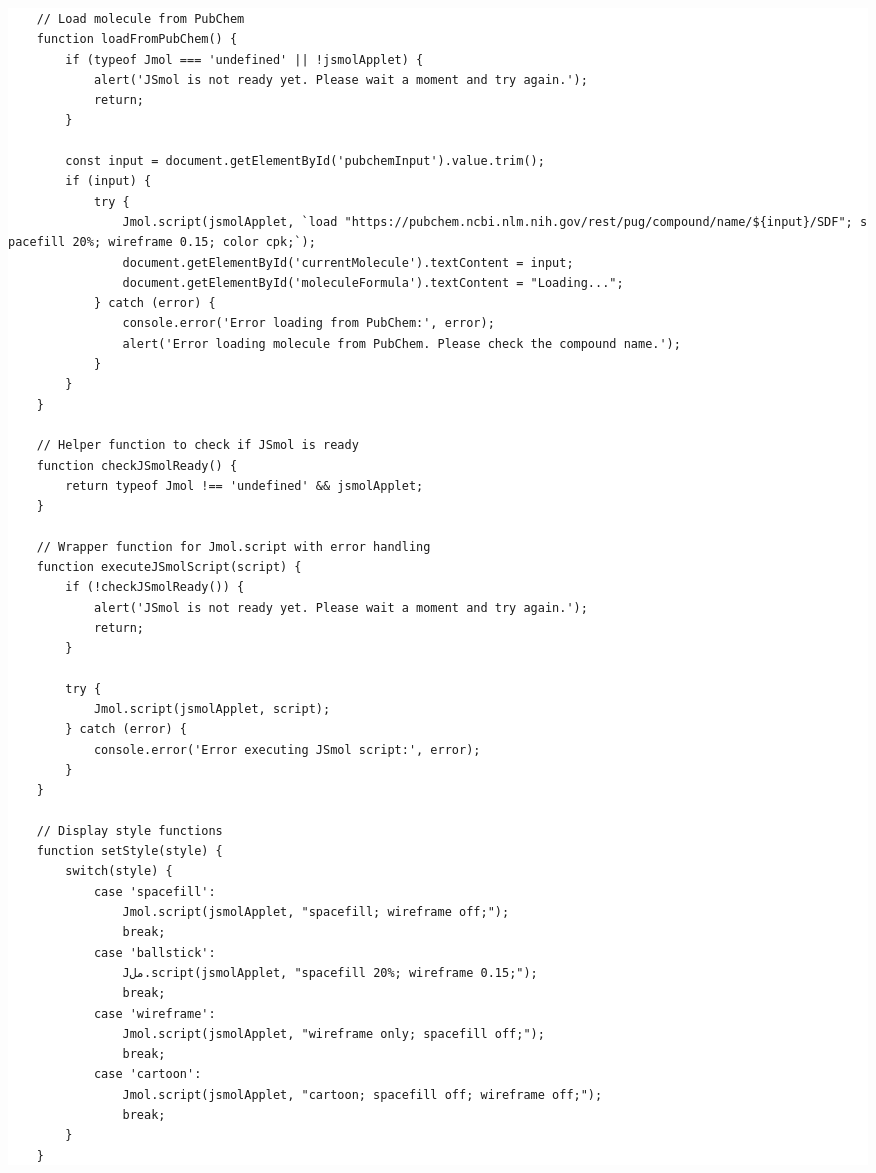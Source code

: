         // Load molecule from PubChem
        function loadFromPubChem() {
            if (typeof Jmol === 'undefined' || !jsmolApplet) {
                alert('JSmol is not ready yet. Please wait a moment and try again.');
                return;
            }
            
            const input = document.getElementById('pubchemInput').value.trim();
            if (input) {
                try {
                    Jmol.script(jsmolApplet, `load "https://pubchem.ncbi.nlm.nih.gov/rest/pug/compound/name/${input}/SDF"; spacefill 20%; wireframe 0.15; color cpk;`);
                    document.getElementById('currentMolecule').textContent = input;
                    document.getElementById('moleculeFormula').textContent = "Loading...";
                } catch (error) {
                    console.error('Error loading from PubChem:', error);
                    alert('Error loading molecule from PubChem. Please check the compound name.');
                }
            }
        }
        
        // Helper function to check if JSmol is ready
        function checkJSmolReady() {
            return typeof Jmol !== 'undefined' && jsmolApplet;
        }
        
        // Wrapper function for Jmol.script with error handling
        function executeJSmolScript(script) {
            if (!checkJSmolReady()) {
                alert('JSmol is not ready yet. Please wait a moment and try again.');
                return;
            }
            
            try {
                Jmol.script(jsmolApplet, script);
            } catch (error) {
                console.error('Error executing JSmol script:', error);
            }
        }
        
        // Display style functions
        function setStyle(style) {
            switch(style) {
                case 'spacefill':
                    Jmol.script(jsmolApplet, "spacefill; wireframe off;");
                    break;
                case 'ballstick':
                    Jمل.script(jsmolApplet, "spacefill 20%; wireframe 0.15;");
                    break;
                case 'wireframe':
                    Jmol.script(jsmolApplet, "wireframe only; spacefill off;");
                    break;
                case 'cartoon':
                    Jmol.script(jsmolApplet, "cartoon; spacefill off; wireframe off;");
                    break;
            }
        }
        